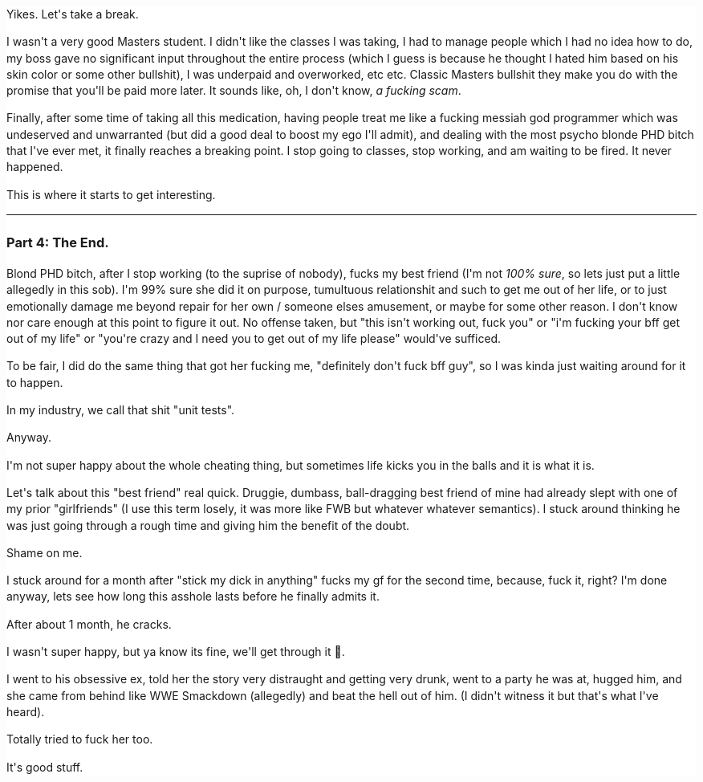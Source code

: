 Yikes. Let's take a break.

I wasn't a very good Masters student. I didn't like the classes I was taking, I had to manage people which I had no idea how to do, my boss gave no significant input throughout the entire process (which I guess is because he thought I hated him based on his skin color or some other bullshit), I was underpaid and overworked, etc etc. Classic Masters bullshit they make you do with the promise that you'll be paid more later. It sounds like, oh, I don't know, *a fucking scam*.

Finally, after some time of taking all this medication, having people treat me like a fucking messiah god programmer which was undeserved and unwarranted (but did a good deal to boost my ego I'll admit), and dealing with the most psycho blonde PHD bitch that I've ever met, it finally reaches a breaking point. I stop going to classes, stop working, and am waiting to be fired. It never happened. 

This is where it starts to get interesting.

---

### Part 4: The End.
Blond PHD bitch, after I stop working (to the suprise of nobody), fucks my best friend (I'm not *100% sure*, so lets just put a little allegedly in this sob). I'm 99% sure she did it on purpose, tumultuous relationshit and such to get me out of her life, or to just emotionally damage me beyond repair for her own / someone elses amusement, or maybe for some other reason. I don't know nor care enough at this point to figure it out. No offense taken, but "this isn't working out, fuck you" or "i'm fucking your bff get out of my life" or "you're crazy and I need you to get out of my life please" would've sufficed.

To be fair, I did do the same thing that got her fucking me, "definitely don't fuck bff guy", so I was kinda just waiting around for it to happen.

In my industry, we call that shit "unit tests".

Anyway.

I'm not super happy about the whole cheating thing, but sometimes life kicks you in the balls and it is what it is.

Let's talk about this "best friend" real quick. Druggie, dumbass, ball-dragging best friend of mine had already slept with one of my prior "girlfriends" (I use this term losely, it was more like FWB but whatever whatever semantics). I stuck around thinking he was just going through a rough time and giving him the benefit of the doubt. 

Shame on me.

I stuck around for a month after "stick my dick in anything" fucks my gf for the second time, because, fuck it, right? I'm done anyway, lets see how long this asshole lasts before he finally admits it.

After about 1 month, he cracks.

I wasn't super happy, but ya know its fine, we'll get through it 🙂.

I went to his obsessive ex, told her the story very distraught and getting very drunk, went to a party he was at, hugged him, and she came from behind like WWE Smackdown (allegedly) and beat the hell out of him. (I didn't witness it but that's what I've heard).

Totally tried to fuck her too.

It's good stuff.
